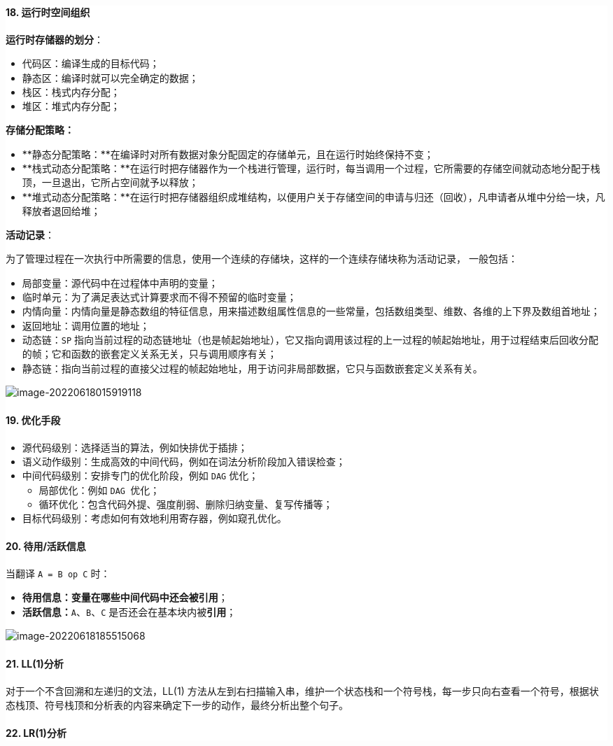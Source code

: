 #### 18. 运行时空间组织

**运行时存储器的划分**：

- 代码区：编译生成的目标代码；
- 静态区：编译时就可以完全确定的数据；
- 栈区：栈式内存分配；
- 堆区：堆式内存分配；

**存储分配策略：**

- **静态分配策略：**在编译时对所有数据对象分配固定的存储单元，且在运行时始终保持不变；
- **栈式动态分配策略：**在运行时把存储器作为一个栈进行管理，运行时，每当调用一个过程，它所需要的存储空间就动态地分配于栈顶，一旦退出，它所占空间就予以释放；
- **堆式动态分配策略：**在运行时把存储器组织成堆结构，以便用户关于存储空间的申请与归还（回收），凡申请者从堆中分给一块，凡释放者退回给堆；

**活动记录**：

为了管理过程在一次执行中所需要的信息，使用一个连续的存储块，这样的一个连续存储块称为活动记录， 一般包括：

- 局部变量：源代码中在过程体中声明的变量；
- 临时单元：为了满足表达式计算要求而不得不预留的临时变量；
- 内情向量：内情向量是静态数组的特征信息，用来描述数组属性信息的一些常量，包括数组类型、维数、各维的上下界及数组首地址；
- 返回地址：调用位置的地址；
- 动态链：`SP` 指向当前过程的动态链地址（也是帧起始地址），它又指向调用该过程的上一过程的帧起始地址，用于过程结束后回收分配的帧；它和函数的嵌套定义关系无关，只与调用顺序有关；
- 静态链：指向当前过程的直接父过程的帧起始地址，用于访问非局部数据，它只与函数嵌套定义关系有关。

![image-20220618015919118](https://s2.loli.net/2022/06/18/1MSUvjkysEa2PKo.png)



#### 19. 优化手段

- 源代码级别：选择适当的算法，例如快排优于插排；
- 语义动作级别：生成高效的中间代码，例如在词法分析阶段加入错误检查；
- 中间代码级别：安排专门的优化阶段，例如 `DAG` 优化；
  - 局部优化：例如 `DAG `优化；
  - 循环优化：包含代码外提、强度削弱、删除归纳变量、复写传播等；
- 目标代码级别：考虑如何有效地利用寄存器，例如窥孔优化。



#### 20. 待用/活跃信息

当翻译 `A = B op C` 时：

- **待用信息：**变量在哪些中间代码中还会被**引用**；
- **活跃信息：**`A`、`B`、`C` 是否还会在基本块内被**引用**；

![image-20220618185515068](https://s2.loli.net/2022/06/18/fM5xTWrs9c6OSVy.png)



#### 21. LL(1)分析

对于一个不含回溯和左递归的文法，LL(1) 方法从左到右扫描输入串，维护一个状态栈和一个符号栈，每一步只向右查看一个符号，根据状态栈顶、符号栈顶和分析表的内容来确定下一步的动作，最终分析出整个句子。



#### 22. LR(1)分析
